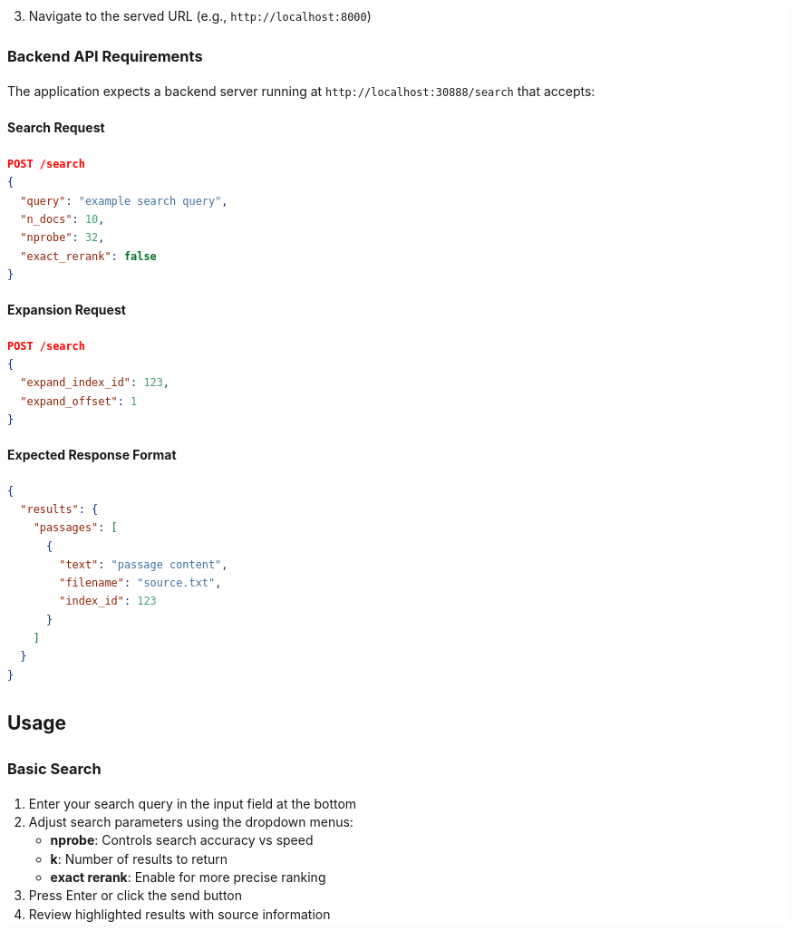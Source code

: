 3. Navigate to the served URL (e.g., `http://localhost:8000`)

### Backend API Requirements

The application expects a backend server running at `http://localhost:30888/search` that accepts:

#### Search Request
```json
POST /search
{
  "query": "example search query",
  "n_docs": 10,
  "nprobe": 32,
  "exact_rerank": false
}
```

#### Expansion Request
```json
POST /search
{
  "expand_index_id": 123,
  "expand_offset": 1
}
```

#### Expected Response Format
```json
{
  "results": {
    "passages": [
      {
        "text": "passage content",
        "filename": "source.txt",
        "index_id": 123
      }
    ]
  }
}
```

## Usage

### Basic Search
1. Enter your search query in the input field at the bottom
2. Adjust search parameters using the dropdown menus:
   - **nprobe**: Controls search accuracy vs speed
   - **k**: Number of results to return
   - **exact rerank**: Enable for more precise ranking
3. Press Enter or click the send button
4. Review highlighted results with source information
